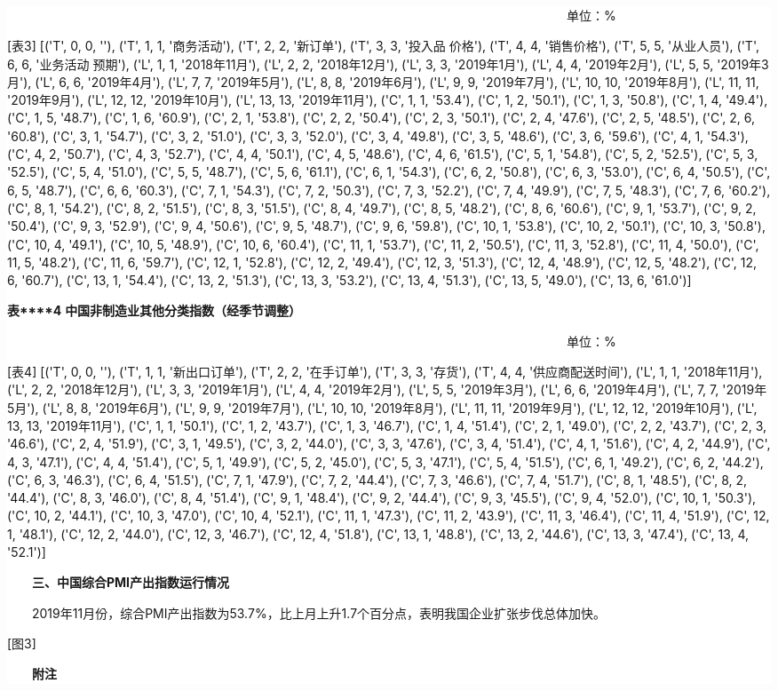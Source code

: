 　　　　　　　　　　　　　　　　　　　　　　　　　　　　　　　　　　　　　　　　　　　　　单位：%

[表3]
[('T', 0, 0, ''), ('T', 1, 1, '商务活动'), ('T', 2, 2, '新订单'), ('T', 3, 3, '投入品 价格'), ('T', 4, 4, '销售价格'), ('T', 5, 5, '从业人员'), ('T', 6, 6, '业务活动 预期'), ('L', 1, 1, '2018年11月'), ('L', 2, 2, '2018年12月'), ('L', 3, 3, '2019年1月'), ('L', 4, 4, '2019年2月'), ('L', 5, 5, '2019年3月'), ('L', 6, 6, '2019年4月'), ('L', 7, 7, '2019年5月'), ('L', 8, 8, '2019年6月'), ('L', 9, 9, '2019年7月'), ('L', 10, 10, '2019年8月'), ('L', 11, 11, '2019年9月'), ('L', 12, 12, '2019年10月'), ('L', 13, 13, '2019年11月'), ('C', 1, 1, '53.4'), ('C', 1, 2, '50.1'), ('C', 1, 3, '50.8'), ('C', 1, 4, '49.4'), ('C', 1, 5, '48.7'), ('C', 1, 6, '60.9'), ('C', 2, 1, '53.8'), ('C', 2, 2, '50.4'), ('C', 2, 3, '50.1'), ('C', 2, 4, '47.6'), ('C', 2, 5, '48.5'), ('C', 2, 6, '60.8'), ('C', 3, 1, '54.7'), ('C', 3, 2, '51.0'), ('C', 3, 3, '52.0'), ('C', 3, 4, '49.8'), ('C', 3, 5, '48.6'), ('C', 3, 6, '59.6'), ('C', 4, 1, '54.3'), ('C', 4, 2, '50.7'), ('C', 4, 3, '52.7'), ('C', 4, 4, '50.1'), ('C', 4, 5, '48.6'), ('C', 4, 6, '61.5'), ('C', 5, 1, '54.8'), ('C', 5, 2, '52.5'), ('C', 5, 3, '52.5'), ('C', 5, 4, '51.0'), ('C', 5, 5, '48.7'), ('C', 5, 6, '61.1'), ('C', 6, 1, '54.3'), ('C', 6, 2, '50.8'), ('C', 6, 3, '53.0'), ('C', 6, 4, '50.5'), ('C', 6, 5, '48.7'), ('C', 6, 6, '60.3'), ('C', 7, 1, '54.3'), ('C', 7, 2, '50.3'), ('C', 7, 3, '52.2'), ('C', 7, 4, '49.9'), ('C', 7, 5, '48.3'), ('C', 7, 6, '60.2'), ('C', 8, 1, '54.2'), ('C', 8, 2, '51.5'), ('C', 8, 3, '51.5'), ('C', 8, 4, '49.7'), ('C', 8, 5, '48.2'), ('C', 8, 6, '60.6'), ('C', 9, 1, '53.7'), ('C', 9, 2, '50.4'), ('C', 9, 3, '52.9'), ('C', 9, 4, '50.6'), ('C', 9, 5, '48.7'), ('C', 9, 6, '59.8'), ('C', 10, 1, '53.8'), ('C', 10, 2, '50.1'), ('C', 10, 3, '50.8'), ('C', 10, 4, '49.1'), ('C', 10, 5, '48.9'), ('C', 10, 6, '60.4'), ('C', 11, 1, '53.7'), ('C', 11, 2, '50.5'), ('C', 11, 3, '52.8'), ('C', 11, 4, '50.0'), ('C', 11, 5, '48.2'), ('C', 11, 6, '59.7'), ('C', 12, 1, '52.8'), ('C', 12, 2, '49.4'), ('C', 12, 3, '51.3'), ('C', 12, 4, '48.9'), ('C', 12, 5, '48.2'), ('C', 12, 6, '60.7'), ('C', 13, 1, '54.4'), ('C', 13, 2, '51.3'), ('C', 13, 3, '53.2'), ('C', 13, 4, '51.3'), ('C', 13, 5, '49.0'), ('C', 13, 6, '61.0')]

**表****4** **中国非制造业其他分类指数（经季节调整）**

　　　　　　　　　　　　　　　　　　　　　　　　　　　　　　　　　　　　　　　　　　　　　单位：%

[表4]
[('T', 0, 0, ''), ('T', 1, 1, '新出口订单'), ('T', 2, 2, '在手订单'), ('T', 3, 3, '存货'), ('T', 4, 4, '供应商配送时间'), ('L', 1, 1, '2018年11月'), ('L', 2, 2, '2018年12月'), ('L', 3, 3, '2019年1月'), ('L', 4, 4, '2019年2月'), ('L', 5, 5, '2019年3月'), ('L', 6, 6, '2019年4月'), ('L', 7, 7, '2019年5月'), ('L', 8, 8, '2019年6月'), ('L', 9, 9, '2019年7月'), ('L', 10, 10, '2019年8月'), ('L', 11, 11, '2019年9月'), ('L', 12, 12, '2019年10月'), ('L', 13, 13, '2019年11月'), ('C', 1, 1, '50.1'), ('C', 1, 2, '43.7'), ('C', 1, 3, '46.7'), ('C', 1, 4, '51.4'), ('C', 2, 1, '49.0'), ('C', 2, 2, '43.7'), ('C', 2, 3, '46.6'), ('C', 2, 4, '51.9'), ('C', 3, 1, '49.5'), ('C', 3, 2, '44.0'), ('C', 3, 3, '47.6'), ('C', 3, 4, '51.4'), ('C', 4, 1, '51.6'), ('C', 4, 2, '44.9'), ('C', 4, 3, '47.1'), ('C', 4, 4, '51.4'), ('C', 5, 1, '49.9'), ('C', 5, 2, '45.0'), ('C', 5, 3, '47.1'), ('C', 5, 4, '51.5'), ('C', 6, 1, '49.2'), ('C', 6, 2, '44.2'), ('C', 6, 3, '46.3'), ('C', 6, 4, '51.5'), ('C', 7, 1, '47.9'), ('C', 7, 2, '44.4'), ('C', 7, 3, '46.6'), ('C', 7, 4, '51.7'), ('C', 8, 1, '48.5'), ('C', 8, 2, '44.4'), ('C', 8, 3, '46.0'), ('C', 8, 4, '51.4'), ('C', 9, 1, '48.4'), ('C', 9, 2, '44.4'), ('C', 9, 3, '45.5'), ('C', 9, 4, '52.0'), ('C', 10, 1, '50.3'), ('C', 10, 2, '44.1'), ('C', 10, 3, '47.0'), ('C', 10, 4, '52.1'), ('C', 11, 1, '47.3'), ('C', 11, 2, '43.9'), ('C', 11, 3, '46.4'), ('C', 11, 4, '51.9'), ('C', 12, 1, '48.1'), ('C', 12, 2, '44.0'), ('C', 12, 3, '46.7'), ('C', 12, 4, '51.8'), ('C', 13, 1, '48.8'), ('C', 13, 2, '44.6'), ('C', 13, 3, '47.4'), ('C', 13, 4, '52.1')]

　　**三、中国综合****PMI****产出指数运行情况**

　　2019年11月份，综合PMI产出指数为53.7%，比上月上升1.7个百分点，表明我国企业扩张步伐总体加快。

[图3]

　　**附注**
